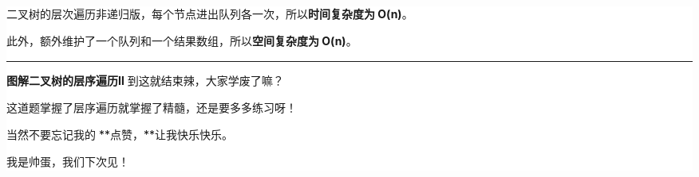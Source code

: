

二叉树的层次遍历非递归版，每个节点进出队列各一次，所以**时间复杂度为 O(n)**。

此外，额外维护了一个队列和一个结果数组，所以**空间复杂度为 O(n)**。



---

**图解二叉树的层序遍历Ⅱ** 到这就结束辣，大家学废了嘛？

这道题掌握了层序遍历就掌握了精髓，还是要多多练习呀！

当然不要忘记我的 **点赞，**让我快乐快乐。

我是帅蛋，我们下次见！
